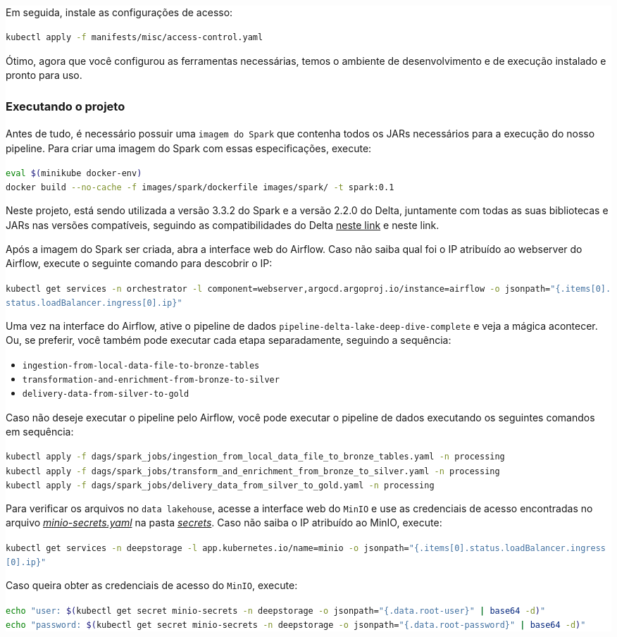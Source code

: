 Em seguida, instale as configurações de acesso:

```sh
kubectl apply -f manifests/misc/access-control.yaml
```
Ótimo, agora que você configurou as ferramentas necessárias, temos o ambiente de desenvolvimento e de execução instalado e pronto para uso.

### Executando o projeto


Antes de tudo, é necessário possuir uma `imagem do Spark` que contenha todos os JARs necessários para a execução do nosso pipeline. Para criar uma imagem do Spark com essas especificações, execute:

```sh
eval $(minikube docker-env)
docker build --no-cache -f images/spark/dockerfile images/spark/ -t spark:0.1
```
Neste projeto, está sendo utilizada a versão 3.3.2 do Spark e a versão 2.2.0 do Delta, juntamente com todas as suas bibliotecas e JARs nas versões compatíveis, seguindo as compatibilidades do Delta [neste link](https://docs.delta.io/latest/releases.html) e neste link.

Após a imagem do Spark ser criada, abra a interface web do Airflow. Caso não saiba qual foi o IP atribuído ao webserver do Airflow, execute o seguinte comando para descobrir o IP:

```sh
kubectl get services -n orchestrator -l component=webserver,argocd.argoproj.io/instance=airflow -o jsonpath="{.items[0].status.loadBalancer.ingress[0].ip}"
```

Uma vez na interface do Airflow, ative o pipeline de dados `pipeline-delta-lake-deep-dive-complete` e veja a mágica acontecer. Ou, se preferir, você também pode executar cada etapa separadamente, seguindo a sequência:
  * `ingestion-from-local-data-file-to-bronze-tables`
  * `transformation-and-enrichment-from-bronze-to-silver`
  * `delivery-data-from-silver-to-gold`

Caso não deseje executar o pipeline pelo Airflow, você pode executar o pipeline de dados executando os seguintes comandos em sequência:
```sh
kubectl apply -f dags/spark_jobs/ingestion_from_local_data_file_to_bronze_tables.yaml -n processing
kubectl apply -f dags/spark_jobs/transform_and_enrichment_from_bronze_to_silver.yaml -n processing
kubectl apply -f dags/spark_jobs/delivery_data_from_silver_to_gold.yaml -n processing
```
Para verificar os arquivos no `data lakehouse`, acesse a interface web do `MinIO` e use as credenciais de acesso encontradas no arquivo *[minio-secrets.yaml](/secrets/minio-secrets.yaml)* na pasta *[secrets](/secrets/)*. Caso não saiba o IP atribuído ao MinIO, execute:

```sh
kubectl get services -n deepstorage -l app.kubernetes.io/name=minio -o jsonpath="{.items[0].status.loadBalancer.ingress[0].ip}"
```
Caso queira obter as credenciais de acesso do `MinIO`, execute:
```sh
echo "user: $(kubectl get secret minio-secrets -n deepstorage -o jsonpath="{.data.root-user}" | base64 -d)"
echo "password: $(kubectl get secret minio-secrets -n deepstorage -o jsonpath="{.data.root-password}" | base64 -d)"
```
